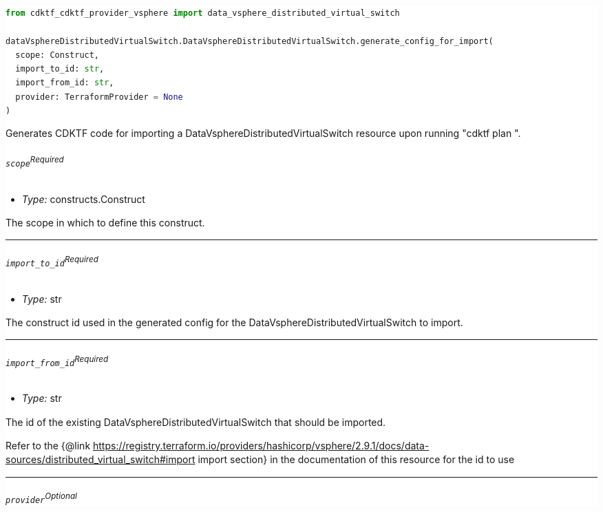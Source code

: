 ```python
from cdktf_cdktf_provider_vsphere import data_vsphere_distributed_virtual_switch

dataVsphereDistributedVirtualSwitch.DataVsphereDistributedVirtualSwitch.generate_config_for_import(
  scope: Construct,
  import_to_id: str,
  import_from_id: str,
  provider: TerraformProvider = None
)
```

Generates CDKTF code for importing a DataVsphereDistributedVirtualSwitch resource upon running "cdktf plan <stack-name>".

###### `scope`<sup>Required</sup> <a name="scope" id="@cdktf/provider-vsphere.dataVsphereDistributedVirtualSwitch.DataVsphereDistributedVirtualSwitch.generateConfigForImport.parameter.scope"></a>

- *Type:* constructs.Construct

The scope in which to define this construct.

---

###### `import_to_id`<sup>Required</sup> <a name="import_to_id" id="@cdktf/provider-vsphere.dataVsphereDistributedVirtualSwitch.DataVsphereDistributedVirtualSwitch.generateConfigForImport.parameter.importToId"></a>

- *Type:* str

The construct id used in the generated config for the DataVsphereDistributedVirtualSwitch to import.

---

###### `import_from_id`<sup>Required</sup> <a name="import_from_id" id="@cdktf/provider-vsphere.dataVsphereDistributedVirtualSwitch.DataVsphereDistributedVirtualSwitch.generateConfigForImport.parameter.importFromId"></a>

- *Type:* str

The id of the existing DataVsphereDistributedVirtualSwitch that should be imported.

Refer to the {@link https://registry.terraform.io/providers/hashicorp/vsphere/2.9.1/docs/data-sources/distributed_virtual_switch#import import section} in the documentation of this resource for the id to use

---

###### `provider`<sup>Optional</sup> <a name="provider" id="@cdktf/provider-vsphere.dataVsphereDistributedVirtualSwitch.DataVsphereDistributedVirtualSwitch.generateConfigForImport.parameter.provider"></a>
